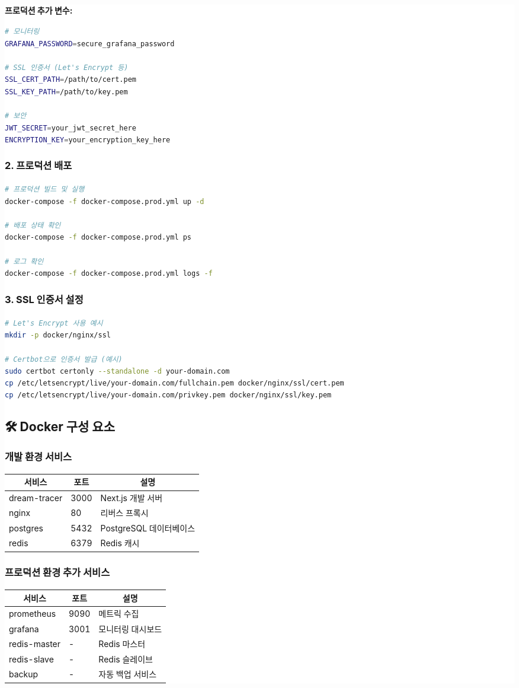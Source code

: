 **프로덕션 추가 변수:**
```bash
# 모니터링
GRAFANA_PASSWORD=secure_grafana_password

# SSL 인증서 (Let's Encrypt 등)
SSL_CERT_PATH=/path/to/cert.pem
SSL_KEY_PATH=/path/to/key.pem

# 보안
JWT_SECRET=your_jwt_secret_here
ENCRYPTION_KEY=your_encryption_key_here
```

### 2. 프로덕션 배포
```bash
# 프로덕션 빌드 및 실행
docker-compose -f docker-compose.prod.yml up -d

# 배포 상태 확인
docker-compose -f docker-compose.prod.yml ps

# 로그 확인
docker-compose -f docker-compose.prod.yml logs -f
```

### 3. SSL 인증서 설정
```bash
# Let's Encrypt 사용 예시
mkdir -p docker/nginx/ssl

# Certbot으로 인증서 발급 (예시)
sudo certbot certonly --standalone -d your-domain.com
cp /etc/letsencrypt/live/your-domain.com/fullchain.pem docker/nginx/ssl/cert.pem
cp /etc/letsencrypt/live/your-domain.com/privkey.pem docker/nginx/ssl/key.pem
```

## 🛠 Docker 구성 요소

### 개발 환경 서비스
| 서비스 | 포트 | 설명 |
|--------|------|------|
| dream-tracer | 3000 | Next.js 개발 서버 |
| nginx | 80 | 리버스 프록시 |
| postgres | 5432 | PostgreSQL 데이터베이스 |
| redis | 6379 | Redis 캐시 |

### 프로덕션 환경 추가 서비스
| 서비스 | 포트 | 설명 |
|--------|------|------|
| prometheus | 9090 | 메트릭 수집 |
| grafana | 3001 | 모니터링 대시보드 |
| redis-master | - | Redis 마스터 |
| redis-slave | - | Redis 슬레이브 |
| backup | - | 자동 백업 서비스 |
